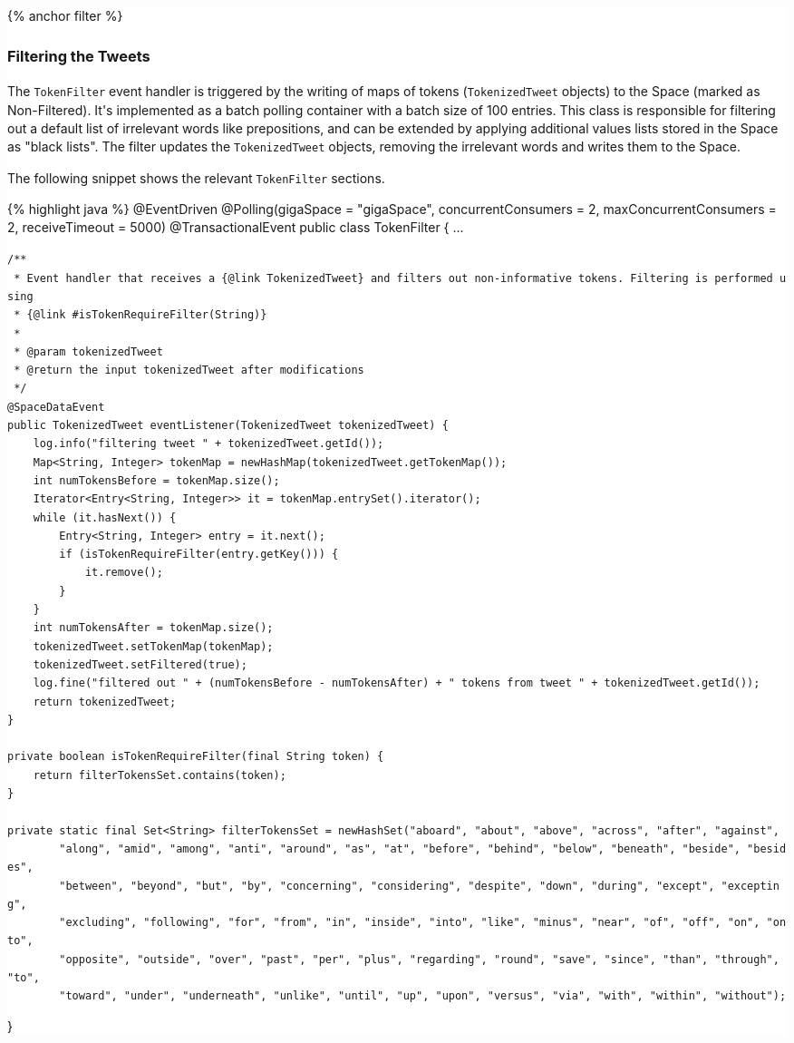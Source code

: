 {% anchor filter %}

### Filtering the Tweets

The `TokenFilter` event handler is triggered by the writing of maps of tokens (`TokenizedTweet` objects) to the Space (marked as Non-Filtered). It's implemented as a batch polling container with a batch size of 100 entries. This class is responsible for filtering out a default list of irrelevant words like prepositions, and can be extended by applying additional values lists stored in the Space as "black lists". The filter updates the `TokenizedTweet` objects, removing the irrelevant words and writes them to the Space.

The following snippet shows the relevant `TokenFilter` sections.

{% highlight java %}
@EventDriven
@Polling(gigaSpace = "gigaSpace", concurrentConsumers = 2, maxConcurrentConsumers = 2, receiveTimeout = 5000)
@TransactionalEvent
public class TokenFilter {
    ...

    /**
     * Event handler that receives a {@link TokenizedTweet} and filters out non-informative tokens. Filtering is performed using
     * {@link #isTokenRequireFilter(String)}
     *
     * @param tokenizedTweet
     * @return the input tokenizedTweet after modifications
     */
    @SpaceDataEvent
    public TokenizedTweet eventListener(TokenizedTweet tokenizedTweet) {
        log.info("filtering tweet " + tokenizedTweet.getId());
        Map<String, Integer> tokenMap = newHashMap(tokenizedTweet.getTokenMap());
        int numTokensBefore = tokenMap.size();
        Iterator<Entry<String, Integer>> it = tokenMap.entrySet().iterator();
        while (it.hasNext()) {
            Entry<String, Integer> entry = it.next();
            if (isTokenRequireFilter(entry.getKey())) {
                it.remove();
            }
        }
        int numTokensAfter = tokenMap.size();
        tokenizedTweet.setTokenMap(tokenMap);
        tokenizedTweet.setFiltered(true);
        log.fine("filtered out " + (numTokensBefore - numTokensAfter) + " tokens from tweet " + tokenizedTweet.getId());
        return tokenizedTweet;
    }

    private boolean isTokenRequireFilter(final String token) {
        return filterTokensSet.contains(token);
    }

    private static final Set<String> filterTokensSet = newHashSet("aboard", "about", "above", "across", "after", "against",
            "along", "amid", "among", "anti", "around", "as", "at", "before", "behind", "below", "beneath", "beside", "besides",
            "between", "beyond", "but", "by", "concerning", "considering", "despite", "down", "during", "except", "excepting",
            "excluding", "following", "for", "from", "in", "inside", "into", "like", "minus", "near", "of", "off", "on", "onto",
            "opposite", "outside", "over", "past", "per", "plus", "regarding", "round", "save", "since", "than", "through", "to",
            "toward", "under", "underneath", "unlike", "until", "up", "upon", "versus", "via", "with", "within", "without");
}